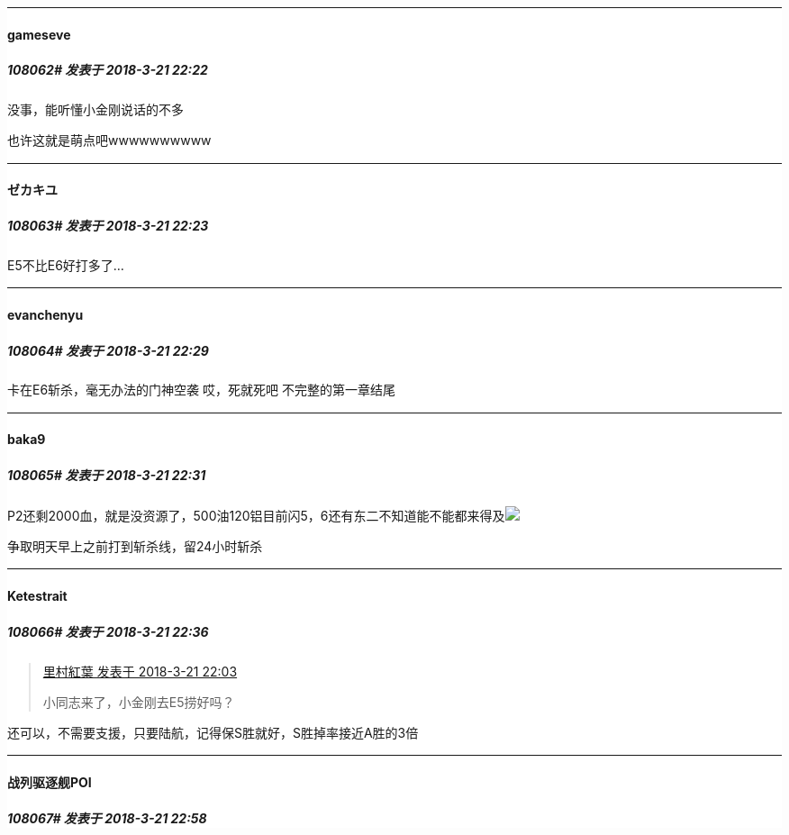 
*****

####  gameseve  
##### 108062#       发表于 2018-3-21 22:22


没事，能听懂小金刚说话的不多


也许这就是萌点吧wwwwwwwwww


*****

####  ゼカキユ  
##### 108063#       发表于 2018-3-21 22:23


E5不比E6好打多了…


*****

####  evanchenyu  
##### 108064#       发表于 2018-3-21 22:29


卡在E6斩杀，毫无办法的门神空袭
哎，死就死吧
不完整的第一章结尾


*****

####  baka9  
##### 108065#       发表于 2018-3-21 22:31


P2还剩2000血，就是没资源了，500油120铝目前闪5，6还有东二不知道能不能都来得及<img src="https://static.saraba1st.com/image/smiley/face2017/094.png" referrerpolicy="no-referrer">

争取明天早上之前打到斩杀线，留24小时斩杀


*****

####  Ketestrait  
##### 108066#       发表于 2018-3-21 22:36


<blockquote><a href="httphttps://bbs.saraba1st.com/2b/forum.php?mod=redirect&amp;goto=findpost&amp;pid=38925436&amp;ptid=930880" target="_blank">里村紅葉 发表于 2018-3-21 22:03</a>

小同志来了，小金刚去E5捞好吗？</blockquote>
还可以，不需要支援，只要陆航，记得保S胜就好，S胜掉率接近A胜的3倍


*****

####  战列驱逐舰POI  
##### 108067#       发表于 2018-3-21 22:58

